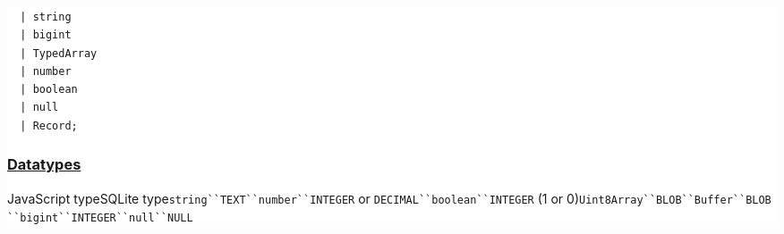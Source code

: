 ```
  | string
  | bigint
  | TypedArray
  | number
  | boolean
  | null
  | Record;

```

### [Datatypes](#datatypes)

JavaScript typeSQLite type`string``TEXT``number``INTEGER` or `DECIMAL``boolean``INTEGER` (1 or 0)`Uint8Array``BLOB``Buffer``BLOB``bigint``INTEGER``null``NULL`
